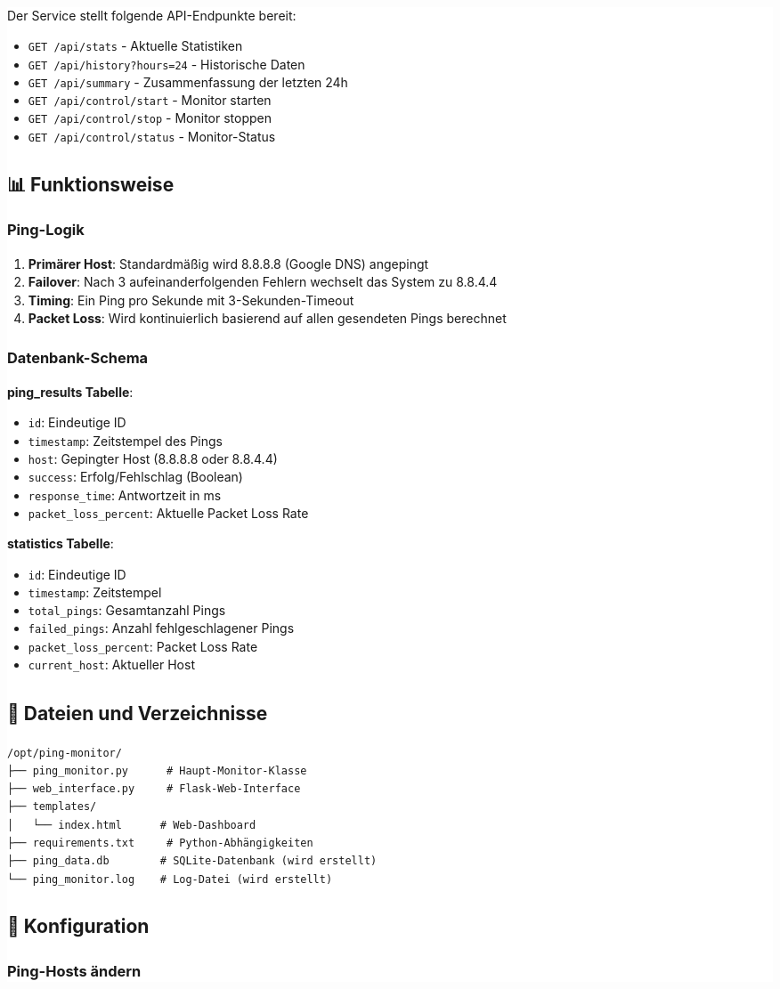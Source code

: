 Der Service stellt folgende API-Endpunkte bereit:

- `GET /api/stats` - Aktuelle Statistiken
- `GET /api/history?hours=24` - Historische Daten
- `GET /api/summary` - Zusammenfassung der letzten 24h
- `GET /api/control/start` - Monitor starten
- `GET /api/control/stop` - Monitor stoppen
- `GET /api/control/status` - Monitor-Status

## 📊 Funktionsweise

### Ping-Logik

1. **Primärer Host**: Standardmäßig wird 8.8.8.8 (Google DNS) angepingt
2. **Failover**: Nach 3 aufeinanderfolgenden Fehlern wechselt das System zu 8.8.4.4
3. **Timing**: Ein Ping pro Sekunde mit 3-Sekunden-Timeout
4. **Packet Loss**: Wird kontinuierlich basierend auf allen gesendeten Pings berechnet

### Datenbank-Schema

**ping_results Tabelle**:
- `id`: Eindeutige ID
- `timestamp`: Zeitstempel des Pings
- `host`: Gepingter Host (8.8.8.8 oder 8.8.4.4)
- `success`: Erfolg/Fehlschlag (Boolean)
- `response_time`: Antwortzeit in ms
- `packet_loss_percent`: Aktuelle Packet Loss Rate

**statistics Tabelle**:
- `id`: Eindeutige ID
- `timestamp`: Zeitstempel
- `total_pings`: Gesamtanzahl Pings
- `failed_pings`: Anzahl fehlgeschlagener Pings
- `packet_loss_percent`: Packet Loss Rate
- `current_host`: Aktueller Host

## 📁 Dateien und Verzeichnisse

```
/opt/ping-monitor/
├── ping_monitor.py      # Haupt-Monitor-Klasse
├── web_interface.py     # Flask-Web-Interface
├── templates/
│   └── index.html      # Web-Dashboard
├── requirements.txt     # Python-Abhängigkeiten
├── ping_data.db        # SQLite-Datenbank (wird erstellt)
└── ping_monitor.log    # Log-Datei (wird erstellt)
```

## 🔧 Konfiguration

### Ping-Hosts ändern
